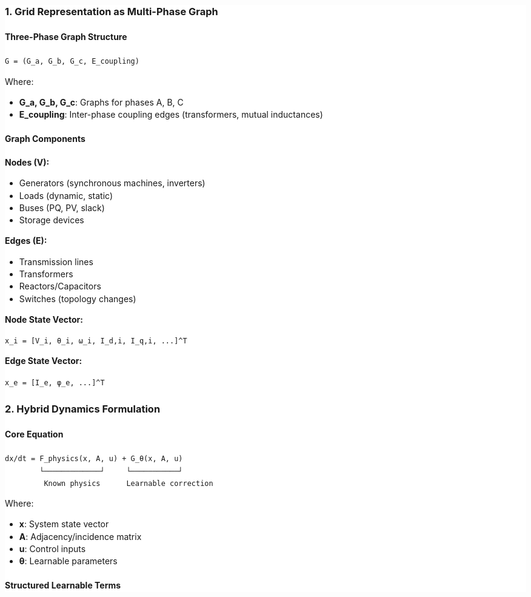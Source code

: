 ### 1. Grid Representation as Multi-Phase Graph

#### Three-Phase Graph Structure

```
G = (G_a, G_b, G_c, E_coupling)
```

Where:

- **G_a, G_b, G_c**: Graphs for phases A, B, C
- **E_coupling**: Inter-phase coupling edges (transformers, mutual inductances)

#### Graph Components

**Nodes (V):**

- Generators (synchronous machines, inverters)
- Loads (dynamic, static)
- Buses (PQ, PV, slack)
- Storage devices

**Edges (E):**

- Transmission lines
- Transformers
- Reactors/Capacitors
- Switches (topology changes)

**Node State Vector:**

```
x_i = [V_i, θ_i, ω_i, I_d,i, I_q,i, ...]^T
```

**Edge State Vector:**

```
x_e = [I_e, φ_e, ...]^T
```

### 2. Hybrid Dynamics Formulation

#### Core Equation

```
dx/dt = F_physics(x, A, u) + G_θ(x, A, u)
        └─────────────┘     └───────────┘
         Known physics      Learnable correction
```

Where:

- **x**: System state vector
- **A**: Adjacency/incidence matrix
- **u**: Control inputs
- **θ**: Learnable parameters

#### Structured Learnable Terms
